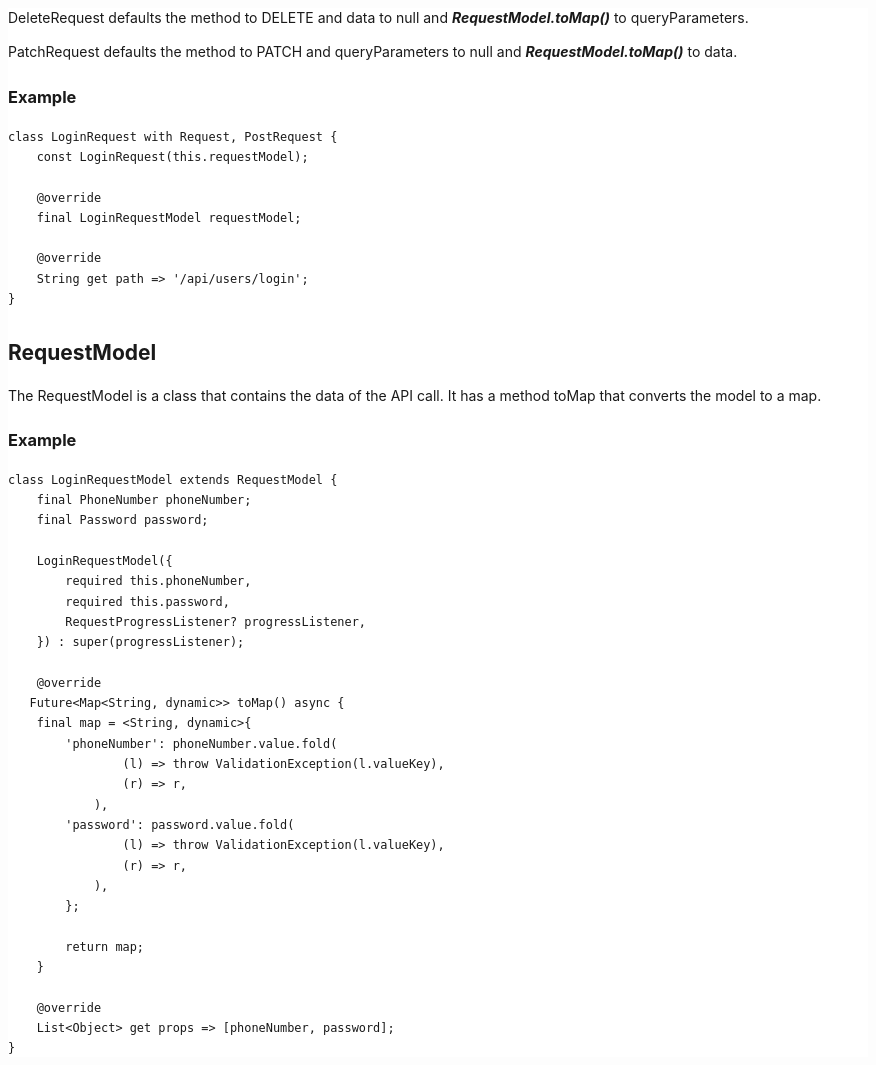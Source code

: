 DeleteRequest defaults the method to DELETE and data to null and **_RequestModel.toMap()_** to queryParameters.

PatchRequest defaults the method to PATCH and queryParameters to null and **_RequestModel.toMap()_** to data.

### Example

    class LoginRequest with Request, PostRequest {
        const LoginRequest(this.requestModel);

        @override
        final LoginRequestModel requestModel;

        @override
        String get path => '/api/users/login';
    }

## RequestModel

The RequestModel is a class that contains the data of the API call. It has a method toMap that converts the model to a map.

### Example

    class LoginRequestModel extends RequestModel {
        final PhoneNumber phoneNumber;
        final Password password;

        LoginRequestModel({
            required this.phoneNumber,
            required this.password,
            RequestProgressListener? progressListener,
        }) : super(progressListener);

        @override
       Future<Map<String, dynamic>> toMap() async {
        final map = <String, dynamic>{
            'phoneNumber': phoneNumber.value.fold(
                    (l) => throw ValidationException(l.valueKey),
                    (r) => r,
                ),
            'password': password.value.fold(
                    (l) => throw ValidationException(l.valueKey),
                    (r) => r,
                ),
            };
    
            return map;
        }

        @override
        List<Object> get props => [phoneNumber, password];
    }


[coverage_badge]: coverage_badge.svg
[flutter_localizations_link]: https://api.flutter.dev/flutter/flutter_localizations/flutter_localizations-library.html
[internationalization_link]: https://flutter.dev/docs/development/accessibility-and-localization/internationalization
[license_badge]: https://img.shields.io/badge/license-MIT-blue.svg
[license_link]: https://opensource.org/licenses/MIT
[very_good_analysis_badge]: https://img.shields.io/badge/style-very_good_analysis-B22C89.svg
[very_good_analysis_link]: https://pub.dev/packages/very_good_analysis
[very_good_cli_link]: https://github.com/VeryGoodOpenSource/very_good_cli